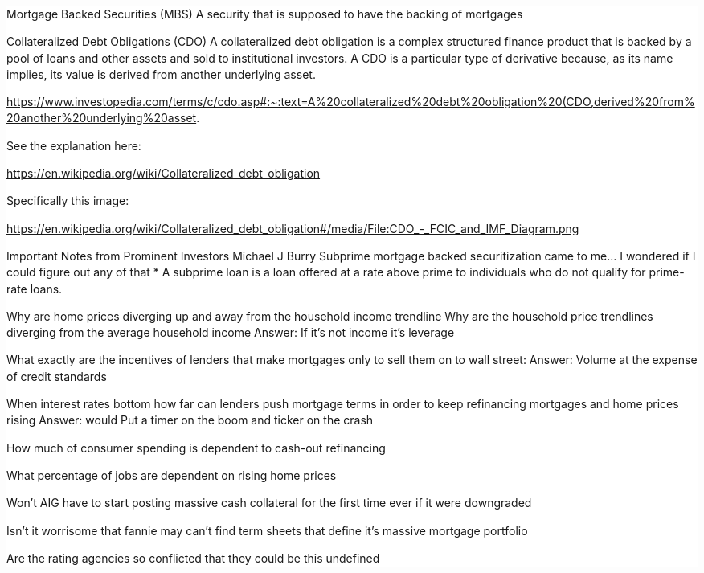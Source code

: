 
Mortgage Backed Securities (MBS)
A security that is supposed to have the backing of mortgages


Collateralized Debt Obligations (CDO)
A collateralized debt obligation is a complex structured finance product that is backed by a pool of loans and other assets and sold to institutional investors. A CDO is a particular type of derivative because, as its name implies, its value is derived from another underlying asset.


https://www.investopedia.com/terms/c/cdo.asp#:~:text=A%20collateralized%20debt%20obligation%20(CDO,derived%20from%20another%20underlying%20asset. 


See the explanation here:


https://en.wikipedia.org/wiki/Collateralized_debt_obligation 


Specifically this image:


https://en.wikipedia.org/wiki/Collateralized_debt_obligation#/media/File:CDO_-_FCIC_and_IMF_Diagram.png 


Important Notes from Prominent Investors
Michael J Burry
Subprime mortgage backed securitization came to me… I wondered if I could figure out any of 
that
                  * A subprime loan is a loan offered at a rate above prime to individuals who do not qualify for prime-rate loans.


Why are home prices diverging up and away from the household income trendline
Why are the household price trendlines diverging from the average household income
Answer: If it’s not income it’s leverage


What exactly are the incentives of lenders that make mortgages only to sell them on to wall street:
Answer: Volume at the expense of credit standards 


When interest rates bottom how far can lenders push mortgage terms in order to keep refinancing mortgages and home prices rising
Answer: would Put a timer on the boom and ticker on the crash 


How much of consumer spending is dependent to cash-out refinancing 


What percentage of jobs are dependent on rising home prices


Won’t AIG have to start posting massive cash collateral for the first time ever if it were downgraded


Isn’t it worrisome that fannie may can’t find term sheets that define it’s massive mortgage portfolio


Are the rating agencies so conflicted that they could be this undefined
